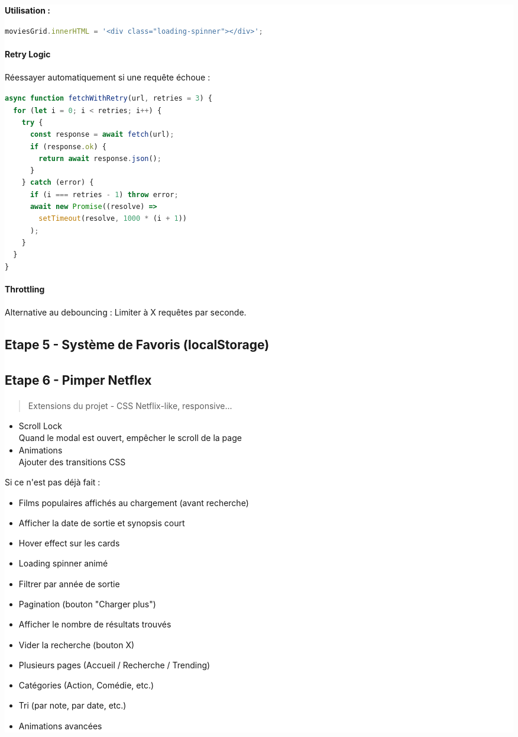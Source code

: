 **Utilisation :**

```javascript
moviesGrid.innerHTML = '<div class="loading-spinner"></div>';
```

#### Retry Logic

Réessayer automatiquement si une requête échoue :

```javascript
async function fetchWithRetry(url, retries = 3) {
  for (let i = 0; i < retries; i++) {
    try {
      const response = await fetch(url);
      if (response.ok) {
        return await response.json();
      }
    } catch (error) {
      if (i === retries - 1) throw error;
      await new Promise((resolve) =>
        setTimeout(resolve, 1000 * (i + 1))
      );
    }
  }
}
```

#### Throttling

Alternative au debouncing : Limiter à X requêtes par seconde.

## Etape 5 - Système de Favoris (localStorage)

## Etape 6 - Pimper Netflex

> Extensions du projet - CSS Netflix-like, responsive...

- Scroll Lock  
  Quand le modal est ouvert, empêcher le scroll de la page
- Animations  
  Ajouter des transitions CSS

Si ce n'est pas déjà fait :

- Films populaires affichés au chargement (avant recherche)
- Afficher la date de sortie et synopsis court
- Hover effect sur les cards
- Loading spinner animé

- Filtrer par année de sortie
- Pagination (bouton "Charger plus")
- Afficher le nombre de résultats trouvés
- Vider la recherche (bouton X)

- Plusieurs pages (Accueil / Recherche / Trending)
- Catégories (Action, Comédie, etc.)
- Tri (par note, par date, etc.)
- Animations avancées
